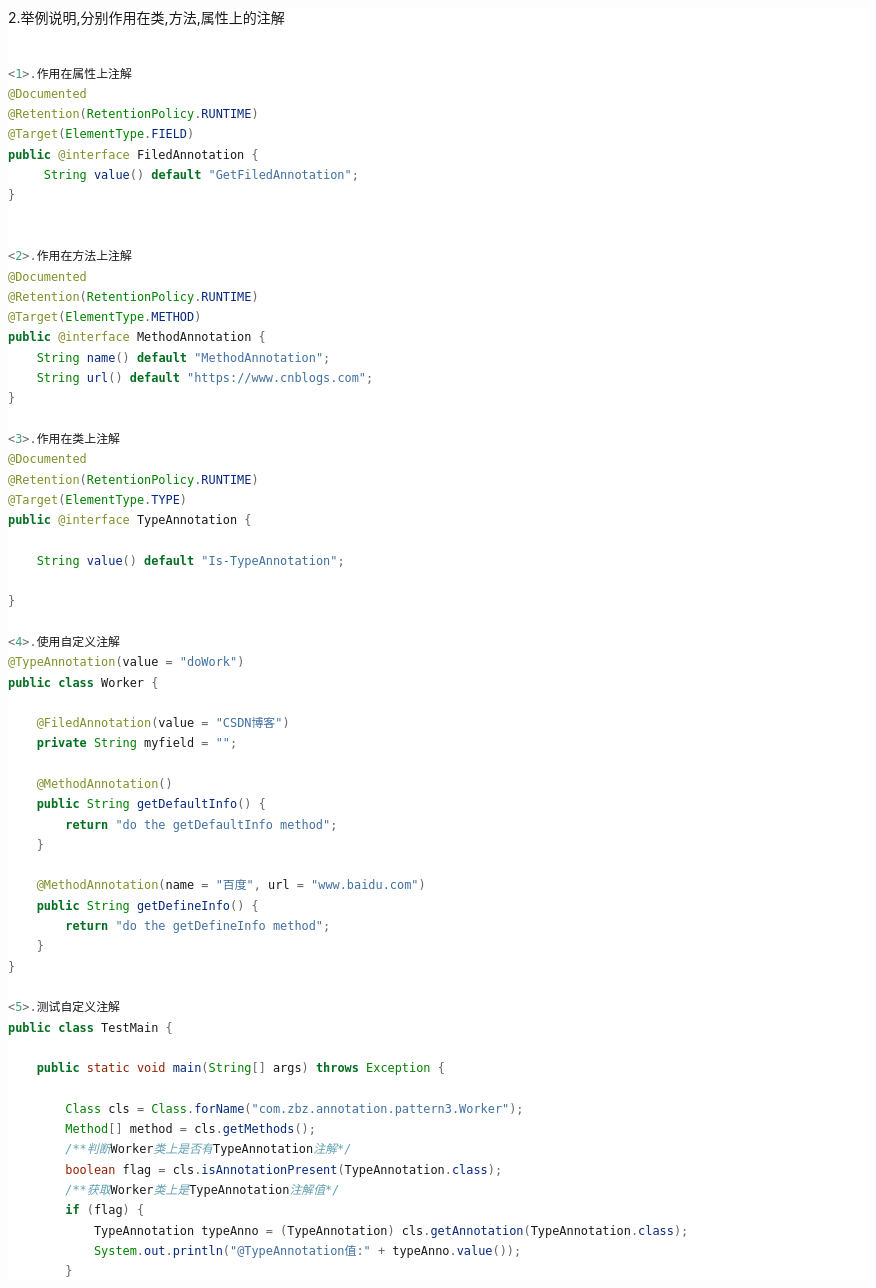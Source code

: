 2.举例说明,分别作用在类,方法,属性上的注解  

```java

<1>.作用在属性上注解
@Documented
@Retention(RetentionPolicy.RUNTIME)
@Target(ElementType.FIELD)
public @interface FiledAnnotation {
	 String value() default "GetFiledAnnotation";   
}


<2>.作用在方法上注解
@Documented
@Retention(RetentionPolicy.RUNTIME)
@Target(ElementType.METHOD)
public @interface MethodAnnotation {
	String name() default "MethodAnnotation";   
    String url() default "https://www.cnblogs.com";
}

<3>.作用在类上注解
@Documented
@Retention(RetentionPolicy.RUNTIME)
@Target(ElementType.TYPE)
public @interface TypeAnnotation {
	
	String value() default "Is-TypeAnnotation";
	
}

<4>.使用自定义注解
@TypeAnnotation(value = "doWork")
public class Worker {
 
	@FiledAnnotation(value = "CSDN博客")
	private String myfield = "";
 
	@MethodAnnotation()
	public String getDefaultInfo() {
		return "do the getDefaultInfo method";
	}
 
	@MethodAnnotation(name = "百度", url = "www.baidu.com")
	public String getDefineInfo() {
		return "do the getDefineInfo method";
	}
}

<5>.测试自定义注解
public class TestMain {
	
	public static void main(String[] args) throws Exception {
		
        Class cls = Class.forName("com.zbz.annotation.pattern3.Worker");
        Method[] method = cls.getMethods();
        /**判断Worker类上是否有TypeAnnotation注解*/
        boolean flag = cls.isAnnotationPresent(TypeAnnotation.class);
        /**获取Worker类上是TypeAnnotation注解值*/
        if (flag) {
        	TypeAnnotation typeAnno = (TypeAnnotation) cls.getAnnotation(TypeAnnotation.class);
        	System.out.println("@TypeAnnotation值:" + typeAnno.value());
        }
```